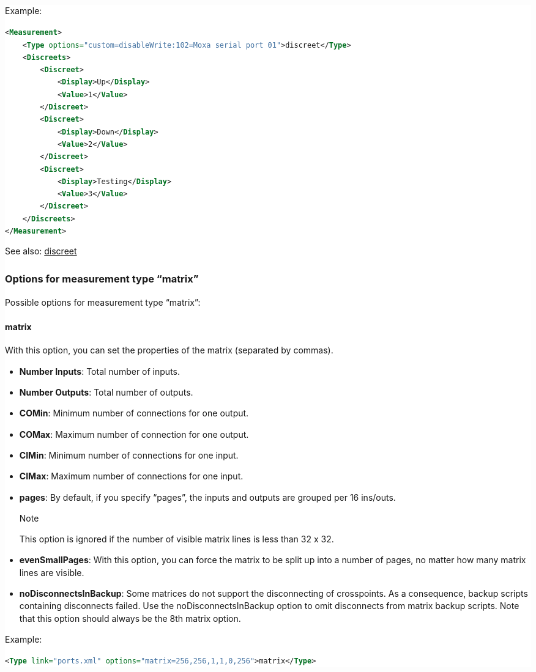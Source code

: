 Example:

```xml
<Measurement>
    <Type options="custom=disableWrite:102=Moxa serial port 01">discreet</Type>
    <Discreets>
        <Discreet>
            <Display>Up</Display>
            <Value>1</Value>
        </Discreet>
        <Discreet>
            <Display>Down</Display>
            <Value>2</Value>
        </Discreet>
        <Discreet>
            <Display>Testing</Display>
            <Value>3</Value>
        </Discreet>
    </Discreets>
</Measurement>
```

See also: [discreet](xref:Protocol.Params.Param.Measurement.Type#discreet)

### Options for measurement type “matrix”

Possible options for measurement type “matrix”:

#### matrix

With this option, you can set the properties of the matrix (separated by commas).

- **Number Inputs**: Total number of inputs.
- **Number Outputs**: Total number of outputs.
- **COMin**: Minimum number of connections for one output.
- **COMax**: Maximum number of connection for one output.
- **CIMin**: Minimum number of connections for one input.
- **CIMax**: Maximum number of connections for one input.
- **pages**: By default, if you specify “pages”, the inputs and outputs are grouped per 16 ins/outs.

  > [!NOTE]
  > This option is ignored if the number of visible matrix lines is less than 32 x 32.

- **evenSmallPages**: With this option, you can force the matrix to be split up into a number of pages, no matter how many matrix lines are visible.
- **noDisconnectsInBackup**: Some matrices do not support the disconnecting of crosspoints. As a consequence, backup scripts containing disconnects failed. Use the noDisconnectsInBackup option to omit disconnects from matrix backup scripts. Note that this option should always be the 8th matrix option.

Example:

```xml
<Type link="ports.xml" options="matrix=256,256,1,1,0,256">matrix</Type>
```

